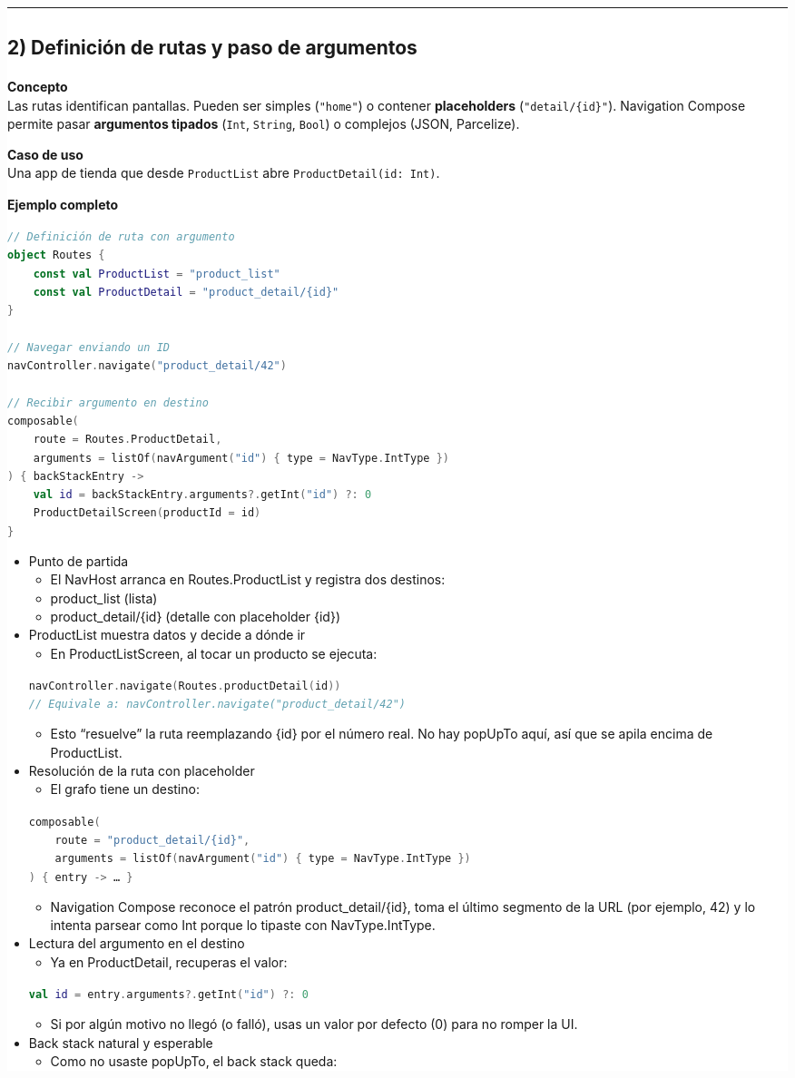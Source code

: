 ------------------------------------------------------------------------

## 2) Definición de rutas y paso de argumentos

**Concepto**\
Las rutas identifican pantallas. Pueden ser simples (`"home"`) o
contener **placeholders** (`"detail/{id}"`). Navigation Compose permite
pasar **argumentos tipados** (`Int`, `String`, `Bool`) o complejos
(JSON, Parcelize).

**Caso de uso**\
Una app de tienda que desde `ProductList` abre `ProductDetail(id: Int)`.

**Ejemplo completo**

``` kotlin
// Definición de ruta con argumento
object Routes {
    const val ProductList = "product_list"
    const val ProductDetail = "product_detail/{id}"
}

// Navegar enviando un ID
navController.navigate("product_detail/42")

// Recibir argumento en destino
composable(
    route = Routes.ProductDetail,
    arguments = listOf(navArgument("id") { type = NavType.IntType })
) { backStackEntry ->
    val id = backStackEntry.arguments?.getInt("id") ?: 0
    ProductDetailScreen(productId = id)
}
```
- Punto de partida
    - El NavHost arranca en Routes.ProductList y registra dos destinos:
    - product_list (lista)
    - product_detail/{id} (detalle con placeholder {id})
- ProductList muestra datos y decide a dónde ir
    - En ProductListScreen, al tocar un producto se ejecuta:
    ``` kotlin
    navController.navigate(Routes.productDetail(id))
    // Equivale a: navController.navigate("product_detail/42")
    ```
    - Esto “resuelve” la ruta reemplazando {id} por el número real. No hay popUpTo aquí, así que se apila encima de ProductList.
- Resolución de la ruta con placeholder
    - El grafo tiene un destino:
    ``` kotlin
    composable(
        route = "product_detail/{id}",
        arguments = listOf(navArgument("id") { type = NavType.IntType })
    ) { entry -> … }
    ```
    - Navigation Compose reconoce el patrón product_detail/{id}, toma el último segmento de la URL (por ejemplo, 42) y lo intenta parsear como Int porque lo tipaste con NavType.IntType.
- Lectura del argumento en el destino
    - Ya en ProductDetail, recuperas el valor:
    ``` kotlin
    val id = entry.arguments?.getInt("id") ?: 0
    ```
    - Si por algún motivo no llegó (o falló), usas un valor por defecto (0) para no romper la UI.
- Back stack natural y esperable
    - Como no usaste popUpTo, el back stack queda:
    ``` kotlin
